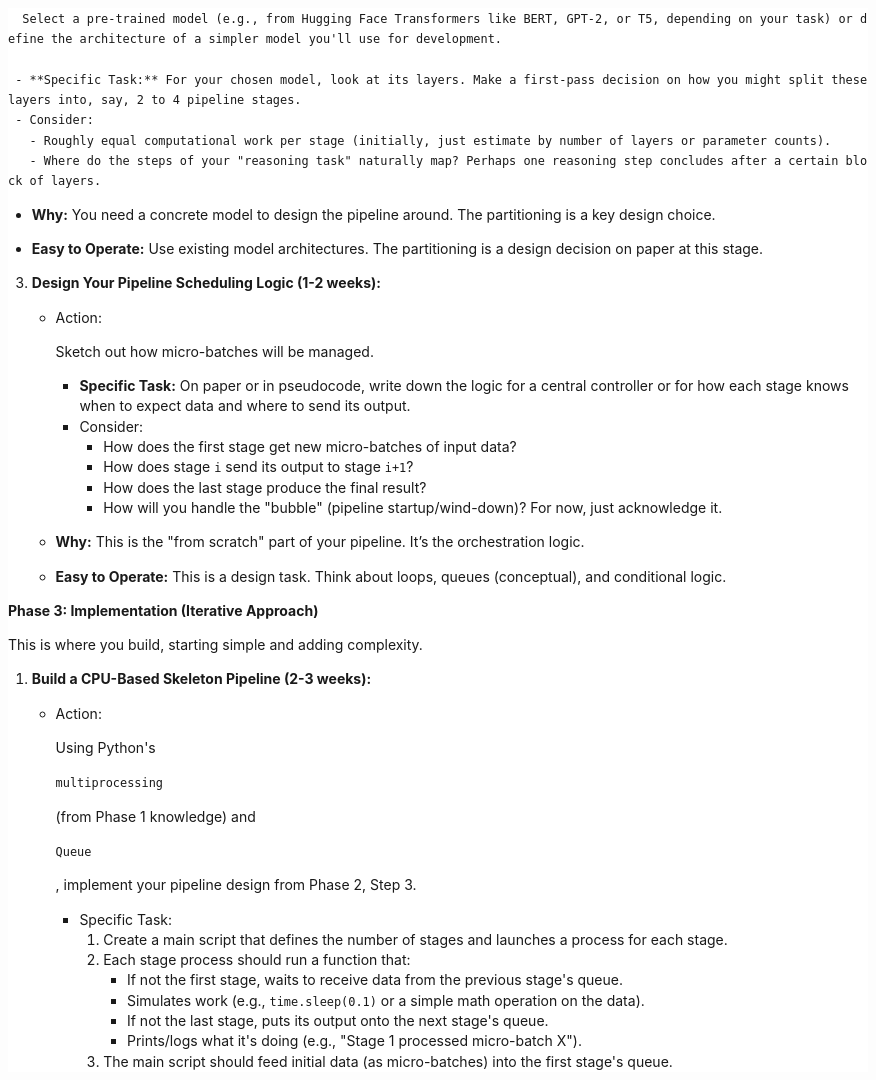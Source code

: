       Select a pre-trained model (e.g., from Hugging Face Transformers like BERT, GPT-2, or T5, depending on your task) or define the architecture of a simpler model you'll use for development.

     - **Specific Task:** For your chosen model, look at its layers. Make a first-pass decision on how you might split these layers into, say, 2 to 4 pipeline stages.
     - Consider:
       - Roughly equal computational work per stage (initially, just estimate by number of layers or parameter counts).
       - Where do the steps of your "reasoning task" naturally map? Perhaps one reasoning step concludes after a certain block of layers.

   - **Why:** You need a concrete model to design the pipeline around. The partitioning is a key design choice.

   - **Easy to Operate:** Use existing model architectures. The partitioning is a design decision on paper at this stage.

3. **Design Your Pipeline Scheduling Logic (1-2 weeks):**

   - Action:

      Sketch out how micro-batches will be managed.

     - **Specific Task:** On paper or in pseudocode, write down the logic for a central controller or for how each stage knows when to expect data and where to send its output.
     - Consider:
       - How does the first stage get new micro-batches of input data?
       - How does stage `i` send its output to stage `i+1`?
       - How does the last stage produce the final result?
       - How will you handle the "bubble" (pipeline startup/wind-down)? For now, just acknowledge it.

   - **Why:** This is the "from scratch" part of your pipeline. It’s the orchestration logic.

   - **Easy to Operate:** This is a design task. Think about loops, queues (conceptual), and conditional logic.

**Phase 3: Implementation (Iterative Approach)**

This is where you build, starting simple and adding complexity.

1. **Build a CPU-Based Skeleton Pipeline (2-3 weeks):**

   - Action:

      Using Python's 

     ```
     multiprocessing
     ```

      (from Phase 1 knowledge) and 

     ```
     Queue
     ```

     , implement your pipeline design from Phase 2, Step 3.

     - Specific Task:
       1. Create a main script that defines the number of stages and launches a process for each stage.
       2. Each stage process should run a function that:
          - If not the first stage, waits to receive data from the previous stage's queue.
          - Simulates work (e.g., `time.sleep(0.1)` or a simple math operation on the data).
          - If not the last stage, puts its output onto the next stage's queue.
          - Prints/logs what it's doing (e.g., "Stage 1 processed micro-batch X").
       3. The main script should feed initial data (as micro-batches) into the first stage's queue.
